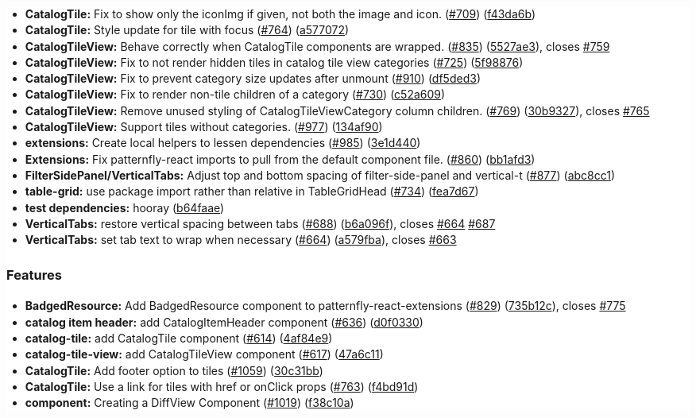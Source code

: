 * **CatalogTile:** Fix to show only the iconImg if given, not both the image and icon. ([#709](https://github.com/redallen/patternfly-react/issues/709)) ([f43da6b](https://github.com/redallen/patternfly-react/commit/f43da6b))
* **CatalogTile:** Style update for tile with focus ([#764](https://github.com/redallen/patternfly-react/issues/764)) ([a577072](https://github.com/redallen/patternfly-react/commit/a577072))
* **CatalogTileView:** Behave correctly when CatalogTile components are wrapped. ([#835](https://github.com/redallen/patternfly-react/issues/835)) ([5527ae3](https://github.com/redallen/patternfly-react/commit/5527ae3)), closes [#759](https://github.com/redallen/patternfly-react/issues/759)
* **CatalogTileView:** Fix to not render hidden tiles in catalog tile view categories ([#725](https://github.com/redallen/patternfly-react/issues/725)) ([5f98876](https://github.com/redallen/patternfly-react/commit/5f98876))
* **CatalogTileView:** Fix to prevent category size updates after unmount ([#910](https://github.com/redallen/patternfly-react/issues/910)) ([df5ded3](https://github.com/redallen/patternfly-react/commit/df5ded3))
* **CatalogTileView:** Fix to render non-tile children of a category ([#730](https://github.com/redallen/patternfly-react/issues/730)) ([c52a609](https://github.com/redallen/patternfly-react/commit/c52a609))
* **CatalogTileView:** Remove unused styling of CatalogTileViewCategory column children. ([#769](https://github.com/redallen/patternfly-react/issues/769)) ([30b9327](https://github.com/redallen/patternfly-react/commit/30b9327)), closes [#765](https://github.com/redallen/patternfly-react/issues/765)
* **CatalogTileView:** Support tiles without categories. ([#977](https://github.com/redallen/patternfly-react/issues/977)) ([134af90](https://github.com/redallen/patternfly-react/commit/134af90))
* **extensions:** Create local helpers to lessen dependencies ([#985](https://github.com/redallen/patternfly-react/issues/985)) ([3e1d440](https://github.com/redallen/patternfly-react/commit/3e1d440))
* **Extensions:** Fix patternfly-react imports to pull from the default component file. ([#860](https://github.com/redallen/patternfly-react/issues/860)) ([bb1afd3](https://github.com/redallen/patternfly-react/commit/bb1afd3))
* **FilterSidePanel/VerticalTabs:** Adjust top and bottom spacing of filter-side-panel and vertical-t ([#877](https://github.com/redallen/patternfly-react/issues/877)) ([abc8cc1](https://github.com/redallen/patternfly-react/commit/abc8cc1))
* **table-grid:** use package import rather than relative in TableGridHead ([#734](https://github.com/redallen/patternfly-react/issues/734)) ([fea7d67](https://github.com/redallen/patternfly-react/commit/fea7d67))
* **test dependencies:** hooray ([b64faae](https://github.com/redallen/patternfly-react/commit/b64faae))
* **VerticalTabs:** restore vertical spacing between tabs ([#688](https://github.com/redallen/patternfly-react/issues/688)) ([b6a096f](https://github.com/redallen/patternfly-react/commit/b6a096f)), closes [#664](https://github.com/redallen/patternfly-react/issues/664) [#687](https://github.com/redallen/patternfly-react/issues/687)
* **VerticalTabs:** set tab text to wrap when necessary ([#664](https://github.com/redallen/patternfly-react/issues/664)) ([a579fba](https://github.com/redallen/patternfly-react/commit/a579fba)), closes [#663](https://github.com/redallen/patternfly-react/issues/663)


### Features

* **BadgedResource:** Add BadgedResource component to patternfly-react-extensions ([#829](https://github.com/redallen/patternfly-react/issues/829)) ([735b12c](https://github.com/redallen/patternfly-react/commit/735b12c)), closes [#775](https://github.com/redallen/patternfly-react/issues/775)
* **catalog item header:** add CatalogItemHeader component ([#636](https://github.com/redallen/patternfly-react/issues/636)) ([d0f0330](https://github.com/redallen/patternfly-react/commit/d0f0330))
* **catalog-tile:** add CatalogTile component ([#614](https://github.com/redallen/patternfly-react/issues/614)) ([4af84e9](https://github.com/redallen/patternfly-react/commit/4af84e9))
* **catalog-tile-view:** add CatalogTileView component ([#617](https://github.com/redallen/patternfly-react/issues/617)) ([47a6c11](https://github.com/redallen/patternfly-react/commit/47a6c11))
* **CatalogTile:** Add footer option to tiles ([#1059](https://github.com/redallen/patternfly-react/issues/1059)) ([30c31bb](https://github.com/redallen/patternfly-react/commit/30c31bb))
* **CatalogTile:** Use a link for tiles with href or onClick props ([#763](https://github.com/redallen/patternfly-react/issues/763)) ([f4bd91d](https://github.com/redallen/patternfly-react/commit/f4bd91d))
* **component:** Creating a DiffView Component ([#1019](https://github.com/redallen/patternfly-react/issues/1019)) ([f38c10a](https://github.com/redallen/patternfly-react/commit/f38c10a))